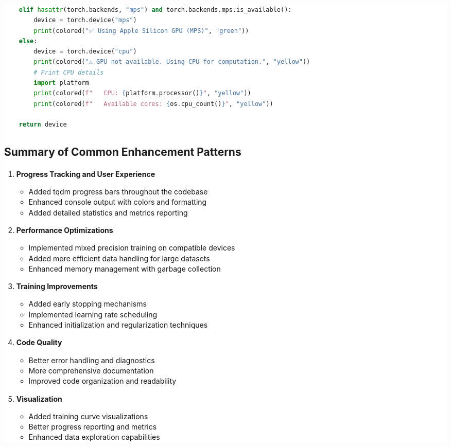 ```python
    elif hasattr(torch.backends, "mps") and torch.backends.mps.is_available():
        device = torch.device("mps")
        print(colored("✅ Using Apple Silicon GPU (MPS)", "green"))
    else:
        device = torch.device("cpu")
        print(colored("⚠️ GPU not available. Using CPU for computation.", "yellow"))
        # Print CPU details
        import platform
        print(colored(f"   CPU: {platform.processor()}", "yellow"))
        print(colored(f"   Available cores: {os.cpu_count()}", "yellow"))
    
    return device
```

## Summary of Common Enhancement Patterns

1. **Progress Tracking and User Experience**
   - Added tqdm progress bars throughout the codebase
   - Enhanced console output with colors and formatting
   - Added detailed statistics and metrics reporting

2. **Performance Optimizations**
   - Implemented mixed precision training on compatible devices
   - Added more efficient data handling for large datasets
   - Enhanced memory management with garbage collection

3. **Training Improvements**
   - Added early stopping mechanisms
   - Implemented learning rate scheduling
   - Enhanced initialization and regularization techniques

4. **Code Quality**
   - Better error handling and diagnostics
   - More comprehensive documentation
   - Improved code organization and readability

5. **Visualization**
   - Added training curve visualizations
   - Better progress reporting and metrics
   - Enhanced data exploration capabilities